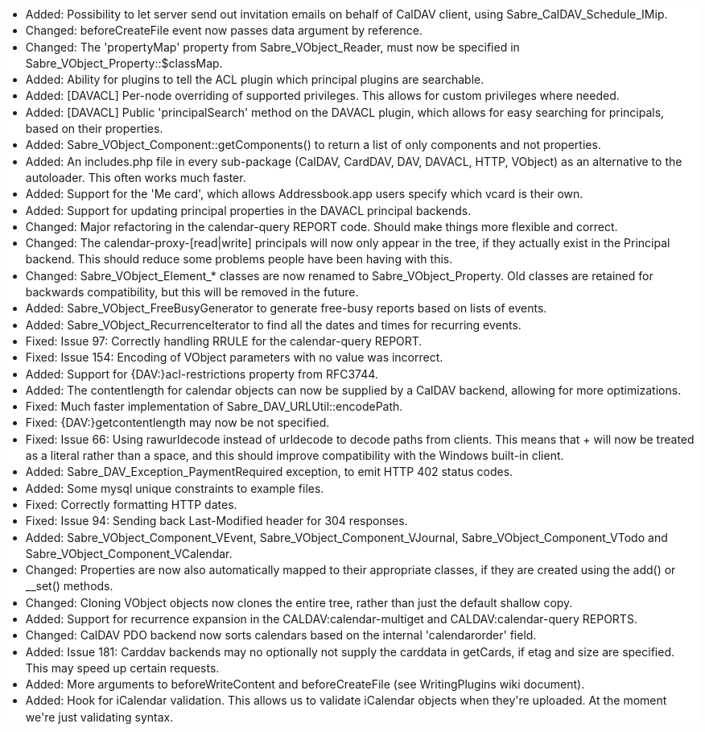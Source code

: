 * Added: Possibility to let server send out invitation emails on behalf of
  CalDAV client, using Sabre_CalDAV_Schedule_IMip.
* Changed: beforeCreateFile event now passes data argument by reference.
* Changed: The 'propertyMap' property from Sabre_VObject_Reader, must now be
  specified in Sabre_VObject_Property::$classMap.
* Added: Ability for plugins to tell the ACL plugin which principal plugins are
  searchable.
* Added: [DAVACL] Per-node overriding of supported privileges. This allows for
  custom privileges where needed.
* Added: [DAVACL] Public 'principalSearch' method on the DAVACL plugin, which
  allows for easy searching for principals, based on their properties.
* Added: Sabre_VObject_Component::getComponents() to return a list of only
  components and not properties.
* Added: An includes.php file in every sub-package (CalDAV, CardDAV, DAV,
  DAVACL, HTTP, VObject) as an alternative to the autoloader. This often works
  much faster.
* Added: Support for the 'Me card', which allows Addressbook.app users specify
  which vcard is their own.
* Added: Support for updating principal properties in the DAVACL principal
  backends.
* Changed: Major refactoring in the calendar-query REPORT code. Should make
  things more flexible and correct.
* Changed: The calendar-proxy-[read|write] principals will now only appear in
  the tree, if they actually exist in the Principal backend. This should reduce
  some problems people have been having with this.
* Changed: Sabre_VObject_Element_* classes are now renamed to
  Sabre_VObject_Property. Old classes are retained for backwards compatibility,
  but this will be removed in the future.
* Added: Sabre_VObject_FreeBusyGenerator to generate free-busy reports based on
  lists of events.
* Added: Sabre_VObject_RecurrenceIterator to find all the dates and times for
  recurring events.
* Fixed: Issue 97: Correctly handling RRULE for the calendar-query REPORT.
* Fixed: Issue 154: Encoding of VObject parameters with no value was incorrect.
* Added: Support for {DAV:}acl-restrictions property from RFC3744.
* Added: The contentlength for calendar objects can now be supplied by a CalDAV
  backend, allowing for more optimizations.
* Fixed: Much faster implementation of Sabre_DAV_URLUtil::encodePath.
* Fixed: {DAV:}getcontentlength may now be not specified.
* Fixed: Issue 66: Using rawurldecode instead of urldecode to decode paths from
  clients. This means that + will now be treated as a literal rather than a
  space, and this should improve compatibility with the Windows built-in client.
* Added: Sabre_DAV_Exception_PaymentRequired exception, to emit HTTP 402 status
  codes.
* Added: Some mysql unique constraints to example files.
* Fixed: Correctly formatting HTTP dates.
* Fixed: Issue 94: Sending back Last-Modified header for 304 responses.
* Added: Sabre_VObject_Component_VEvent, Sabre_VObject_Component_VJournal,
  Sabre_VObject_Component_VTodo and Sabre_VObject_Component_VCalendar.
* Changed: Properties are now also automatically mapped to their appropriate
  classes, if they are created using the add() or __set() methods.
* Changed: Cloning VObject objects now clones the entire tree, rather than just
  the default shallow copy.
* Added: Support for recurrence expansion in the CALDAV:calendar-multiget and
  CALDAV:calendar-query REPORTS.
* Changed: CalDAV PDO backend now sorts calendars based on the internal
  'calendarorder' field.
* Added: Issue 181: Carddav backends may no optionally not supply the carddata
  in getCards, if etag and size are specified. This may speed up certain
  requests.
* Added: More arguments to beforeWriteContent and beforeCreateFile (see
  WritingPlugins wiki document).
* Added: Hook for iCalendar validation. This allows us to validate iCalendar
  objects when they're uploaded. At the moment we're just validating syntax.

[vobj]: http://sabre.io/vobject/
[evnt]: http://sabre.io/event/
[http]: http://sabre.io/http/
[uri]: http://sabre.io/uri/
[xml]: http://sabre.io/xml/
[mi20]: http://sabre.io/dav/upgrade/1.8-to-2.0/
[rfc6638]: http://tools.ietf.org/html/rfc6638 "CalDAV Scheduling"
[rfc7240]: http://tools.ietf.org/html/rfc7240
[calendar-availability]: https://tools.ietf.org/html/draft-daboo-calendar-availability-05